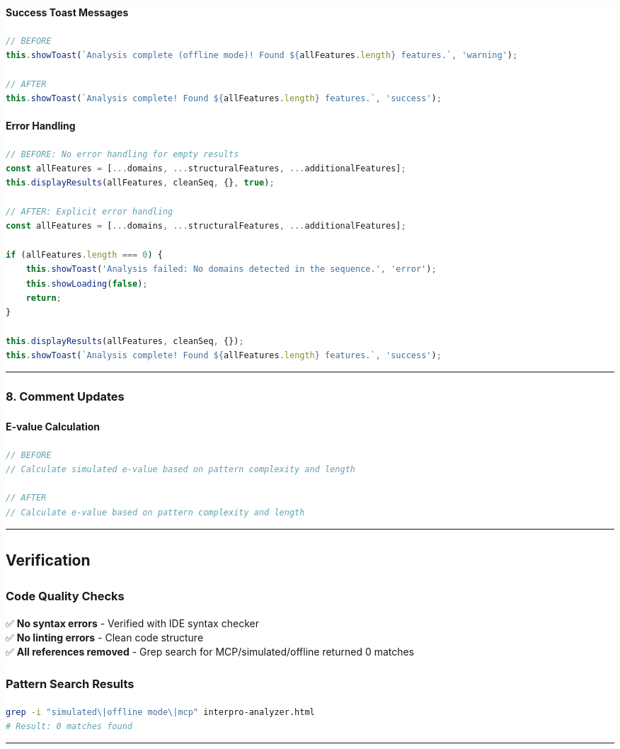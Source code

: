 #### Success Toast Messages
```javascript
// BEFORE
this.showToast(`Analysis complete (offline mode)! Found ${allFeatures.length} features.`, 'warning');

// AFTER
this.showToast(`Analysis complete! Found ${allFeatures.length} features.`, 'success');
```

#### Error Handling
```javascript
// BEFORE: No error handling for empty results
const allFeatures = [...domains, ...structuralFeatures, ...additionalFeatures];
this.displayResults(allFeatures, cleanSeq, {}, true);

// AFTER: Explicit error handling
const allFeatures = [...domains, ...structuralFeatures, ...additionalFeatures];

if (allFeatures.length === 0) {
    this.showToast('Analysis failed: No domains detected in the sequence.', 'error');
    this.showLoading(false);
    return;
}

this.displayResults(allFeatures, cleanSeq, {});
this.showToast(`Analysis complete! Found ${allFeatures.length} features.`, 'success');
```

---

### 8. Comment Updates

#### E-value Calculation
```javascript
// BEFORE
// Calculate simulated e-value based on pattern complexity and length

// AFTER
// Calculate e-value based on pattern complexity and length
```

---

## Verification

### Code Quality Checks
✅ **No syntax errors** - Verified with IDE syntax checker  
✅ **No linting errors** - Clean code structure  
✅ **All references removed** - Grep search for MCP/simulated/offline returned 0 matches  

### Pattern Search Results
```bash
grep -i "simulated\|offline mode\|mcp" interpro-analyzer.html
# Result: 0 matches found
```

---